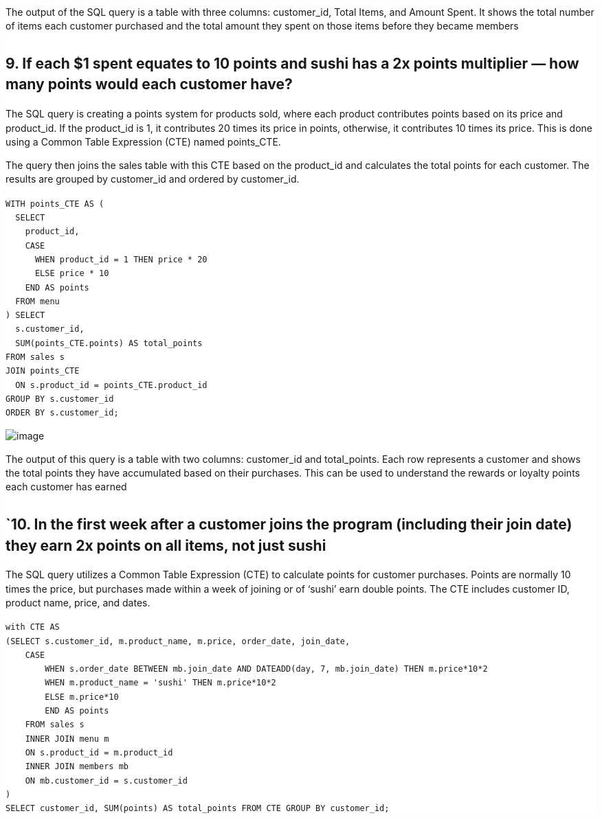 The output of the SQL query is a table with three columns: customer_id, Total Items, and Amount Spent. It shows the total number of items each customer purchased and the total amount they spent on those items before they became members

## 9. If each $1 spent equates to 10 points and sushi has a 2x points multiplier — how many points would each customer have?

The SQL query is creating a points system for products sold, where each product contributes points based on its price and product_id. If the product_id is 1, it contributes 20 times its price in points, otherwise, it contributes 10 times its price. This is done using a Common Table Expression (CTE) named points_CTE.

The query then joins the sales table with this CTE based on the product_id and calculates the total points for each customer. The results are grouped by customer_id and ordered by customer_id.
```
WITH points_CTE AS (
  SELECT 
    product_id, 
    CASE
      WHEN product_id = 1 THEN price * 20
      ELSE price * 10
    END AS points
  FROM menu
) SELECT 
  s.customer_id, 
  SUM(points_CTE.points) AS total_points
FROM sales s
JOIN points_CTE 
  ON s.product_id = points_CTE.product_id
GROUP BY s.customer_id
ORDER BY s.customer_id;
```
![image](https://github.com/shreyanshi1605/Danny-s-Dinner/assets/145632760/1a0fc6c6-dce9-426d-a489-3c5a97a717c5)

The output of this query is a table with two columns: customer_id and total_points. Each row represents a customer and shows the total points they have accumulated based on their purchases. This can be used to understand the rewards or loyalty points each customer has earned

## `10. In the first week after a customer joins the program (including their join date) they earn 2x points on all items, not just sushi

The SQL query utilizes a Common Table Expression (CTE) to calculate points for customer purchases. Points are normally 10 times the price, but purchases made within a week of joining or of ‘sushi’ earn double points. The CTE includes customer ID, product name, price, and dates.
```
with CTE AS 
(SELECT s.customer_id, m.product_name, m.price, order_date, join_date,
	CASE
		WHEN s.order_date BETWEEN mb.join_date AND DATEADD(day, 7, mb.join_date) THEN m.price*10*2
		WHEN m.product_name = 'sushi' THEN m.price*10*2
		ELSE m.price*10
		END AS points
	FROM sales s
	INNER JOIN menu m
	ON s.product_id = m.product_id
	INNER JOIN members mb
	ON mb.customer_id = s.customer_id
)
SELECT customer_id, SUM(points) AS total_points FROM CTE GROUP BY customer_id;
```